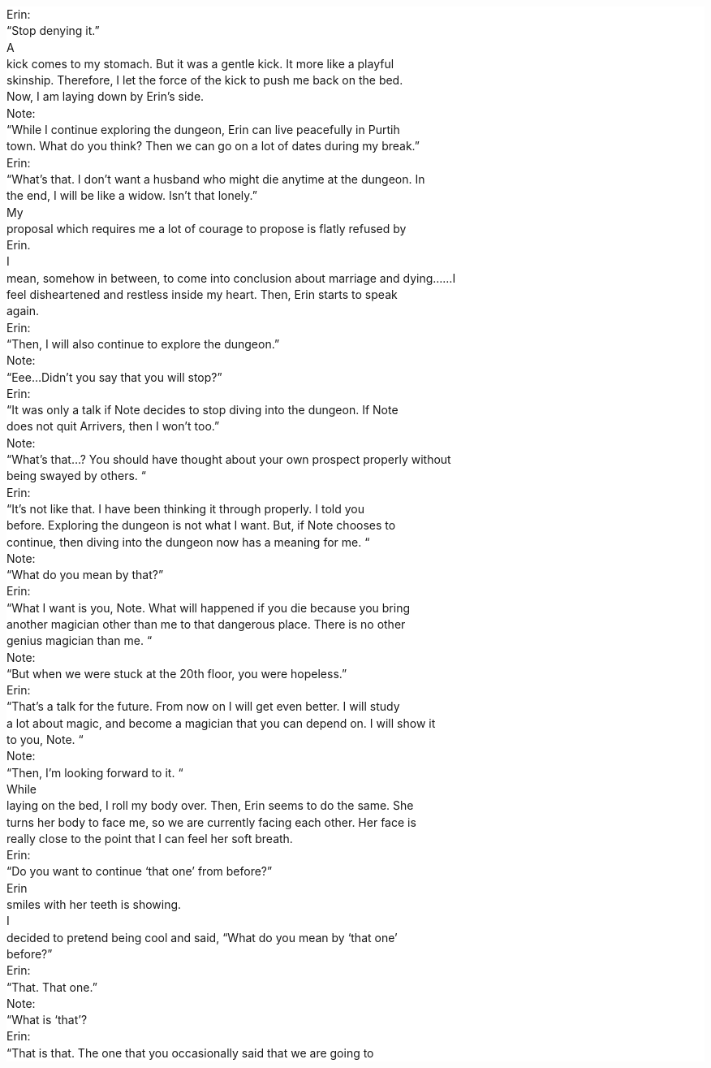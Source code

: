 Erin:<br/>
“Stop denying it.”<br/>
A<br/>
kick comes to my stomach. But it was a gentle kick. It more like a playful<br/>
skinship. Therefore, I let the force of the kick to push me back on the bed.<br/>
Now, I am laying down by Erin’s side. <br/>
Note:<br/>
“While I continue exploring the dungeon, Erin can live peacefully in Purtih<br/>
town. What do you think? Then we can go on a lot of dates during my break.”<br/>
Erin:<br/>
“What’s that. I don’t want a husband who might die anytime at the dungeon. In<br/>
the end, I will be like a widow. Isn’t that lonely.”<br/>
My<br/>
proposal which requires me a lot of courage to propose is flatly refused by<br/>
Erin. <br/>
I<br/>
mean, somehow in between, to come into conclusion about marriage and dying……I<br/>
feel disheartened and restless inside my heart. Then, Erin starts to speak<br/>
again. <br/>
Erin:<br/>
“Then, I will also continue to explore the dungeon.”<br/>
Note:<br/>
“Eee…Didn’t you say that you will stop?”<br/>
Erin:<br/>
“It was only a talk if Note decides to stop diving into the dungeon. If Note<br/>
does not quit Arrivers, then I won’t too.” <br/>
Note:<br/>
“What’s that…? You should have thought about your own prospect properly without<br/>
being swayed by others. “<br/>
Erin:<br/>
“It’s not like that. I have been thinking it through properly. I told you<br/>
before. Exploring the dungeon is not what I want. But, if Note chooses to<br/>
continue, then diving into the dungeon now has a meaning for me. “<br/>
Note:<br/>
“What do you mean by that?”<br/>
Erin:<br/>
“What I want is you, Note. What will happened if you die because you bring<br/>
another magician other than me to that dangerous place. There is no other<br/>
genius magician than me. “<br/>
Note:<br/>
“But when we were stuck at the 20th floor, you were hopeless.”<br/>
Erin:<br/>
“That’s a talk for the future. From now on I will get even better. I will study<br/>
a lot about magic, and become a magician that you can depend on. I will show it<br/>
to you, Note. “<br/>
Note:<br/>
“Then, I’m looking forward to it. “<br/>
While<br/>
laying on the bed, I roll my body over. Then, Erin seems to do the same. She<br/>
turns her body to face me, so we are currently facing each other. Her face is<br/>
really close to the point that I can feel her soft breath. <br/>
Erin:<br/>
“Do you want to continue ‘that one’ from before?”<br/>
Erin<br/>
smiles with her teeth is showing. <br/>
I<br/>
decided to pretend being cool and said, “What do you mean by ‘that one’<br/>
before?”<br/>
Erin:<br/>
“That. That one.”<br/>
Note:<br/>
“What is ‘that’?<br/>
Erin:<br/>
“That is that. The one that you occasionally said that we are going to<br/>